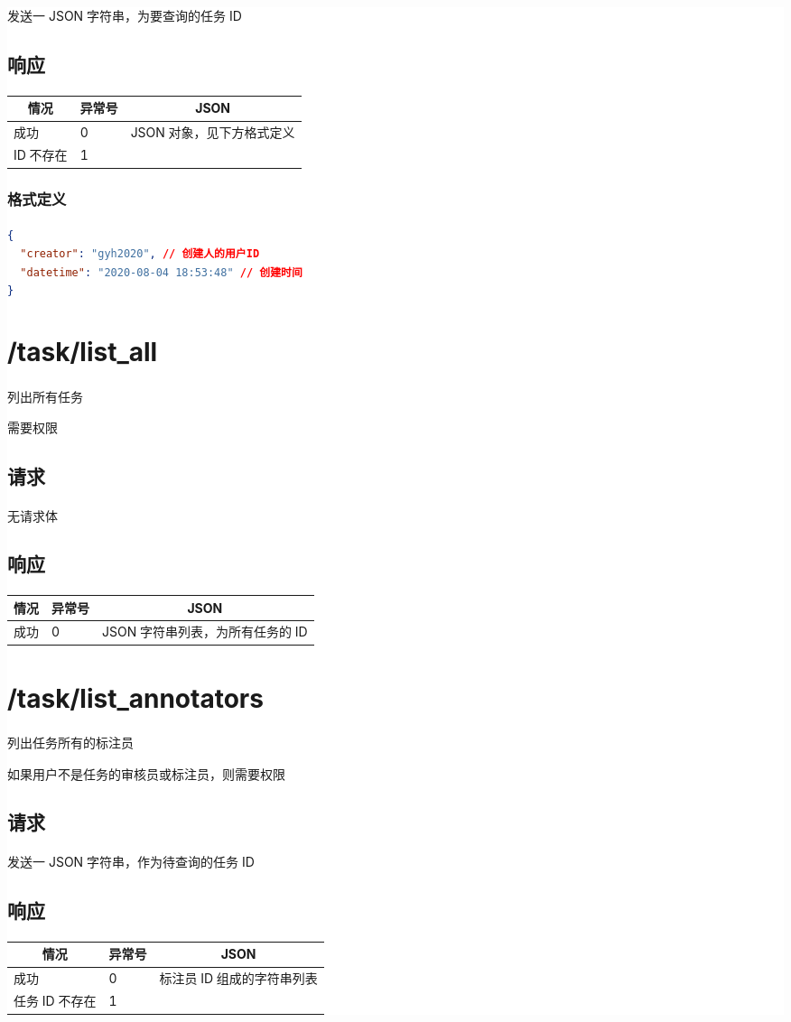 发送一 JSON 字符串，为要查询的任务 ID

## 响应

| 情况      | 异常号 | JSON                      |
| --------- | ------ | ------------------------- |
| 成功      | 0      | JSON 对象，见下方格式定义 |
| ID 不存在 | 1      |                           |

### 格式定义

```json
{
  "creator": "gyh2020", // 创建人的用户ID
  "datetime": "2020-08-04 18:53:48" // 创建时间
}
```

# /task/list_all

列出所有任务

需要权限

## 请求

无请求体

## 响应

| 情况 | 异常号 | JSON                             |
| ---- | ------ | -------------------------------- |
| 成功 | 0      | JSON 字符串列表，为所有任务的 ID |

# /task/list_annotators

列出任务所有的标注员

如果用户不是任务的审核员或标注员，则需要权限

## 请求

发送一 JSON 字符串，作为待查询的任务 ID

## 响应

| 情况           | 异常号 | JSON                       |
| -------------- | ------ | -------------------------- |
| 成功           | 0      | 标注员 ID 组成的字符串列表 |
| 任务 ID 不存在 | 1      |                            |
